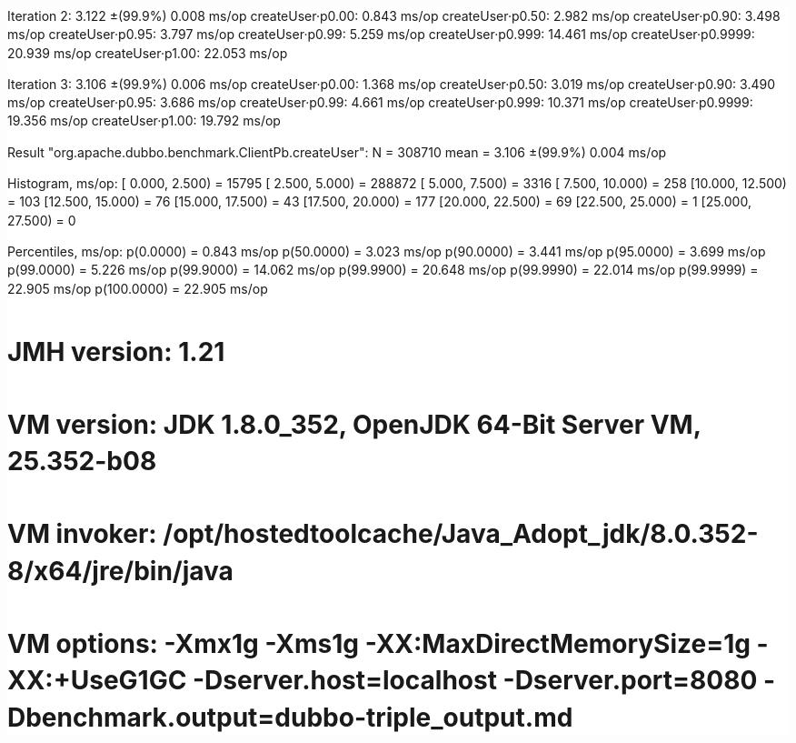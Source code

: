 Iteration   2: 3.122 ±(99.9%) 0.008 ms/op
                 createUser·p0.00:   0.843 ms/op
                 createUser·p0.50:   2.982 ms/op
                 createUser·p0.90:   3.498 ms/op
                 createUser·p0.95:   3.797 ms/op
                 createUser·p0.99:   5.259 ms/op
                 createUser·p0.999:  14.461 ms/op
                 createUser·p0.9999: 20.939 ms/op
                 createUser·p1.00:   22.053 ms/op

Iteration   3: 3.106 ±(99.9%) 0.006 ms/op
                 createUser·p0.00:   1.368 ms/op
                 createUser·p0.50:   3.019 ms/op
                 createUser·p0.90:   3.490 ms/op
                 createUser·p0.95:   3.686 ms/op
                 createUser·p0.99:   4.661 ms/op
                 createUser·p0.999:  10.371 ms/op
                 createUser·p0.9999: 19.356 ms/op
                 createUser·p1.00:   19.792 ms/op



Result "org.apache.dubbo.benchmark.ClientPb.createUser":
  N = 308710
  mean =      3.106 ±(99.9%) 0.004 ms/op

  Histogram, ms/op:
    [ 0.000,  2.500) = 15795 
    [ 2.500,  5.000) = 288872 
    [ 5.000,  7.500) = 3316 
    [ 7.500, 10.000) = 258 
    [10.000, 12.500) = 103 
    [12.500, 15.000) = 76 
    [15.000, 17.500) = 43 
    [17.500, 20.000) = 177 
    [20.000, 22.500) = 69 
    [22.500, 25.000) = 1 
    [25.000, 27.500) = 0 

  Percentiles, ms/op:
      p(0.0000) =      0.843 ms/op
     p(50.0000) =      3.023 ms/op
     p(90.0000) =      3.441 ms/op
     p(95.0000) =      3.699 ms/op
     p(99.0000) =      5.226 ms/op
     p(99.9000) =     14.062 ms/op
     p(99.9900) =     20.648 ms/op
     p(99.9990) =     22.014 ms/op
     p(99.9999) =     22.905 ms/op
    p(100.0000) =     22.905 ms/op


# JMH version: 1.21
# VM version: JDK 1.8.0_352, OpenJDK 64-Bit Server VM, 25.352-b08
# VM invoker: /opt/hostedtoolcache/Java_Adopt_jdk/8.0.352-8/x64/jre/bin/java
# VM options: -Xmx1g -Xms1g -XX:MaxDirectMemorySize=1g -XX:+UseG1GC -Dserver.host=localhost -Dserver.port=8080 -Dbenchmark.output=dubbo-triple_output.md